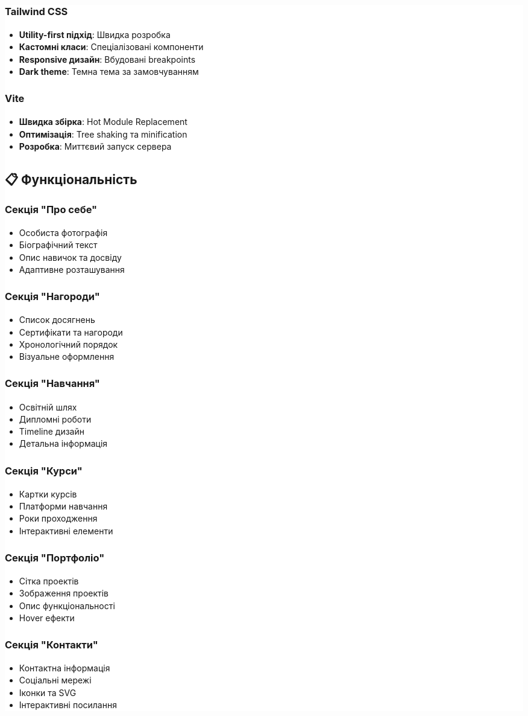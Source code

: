 ### Tailwind CSS
- **Utility-first підхід**: Швидка розробка
- **Кастомні класи**: Спеціалізовані компоненти
- **Responsive дизайн**: Вбудовані breakpoints
- **Dark theme**: Темна тема за замовчуванням

### Vite
- **Швидка збірка**: Hot Module Replacement
- **Оптимізація**: Tree shaking та minification
- **Розробка**: Миттєвий запуск сервера

## 📋 Функціональність

### Секція "Про себе"
- Особиста фотографія
- Біографічний текст
- Опис навичок та досвіду
- Адаптивне розташування

### Секція "Нагороди"
- Список досягнень
- Сертифікати та нагороди
- Хронологічний порядок
- Візуальне оформлення

### Секція "Навчання"
- Освітній шлях
- Дипломні роботи
- Timeline дизайн
- Детальна інформація

### Секція "Курси"
- Картки курсів
- Платформи навчання
- Роки проходження
- Інтерактивні елементи

### Секція "Портфоліо"
- Сітка проектів
- Зображення проектів
- Опис функціональності
- Hover ефекти

### Секція "Контакти"
- Контактна інформація
- Соціальні мережі
- Іконки та SVG
- Інтерактивні посилання
